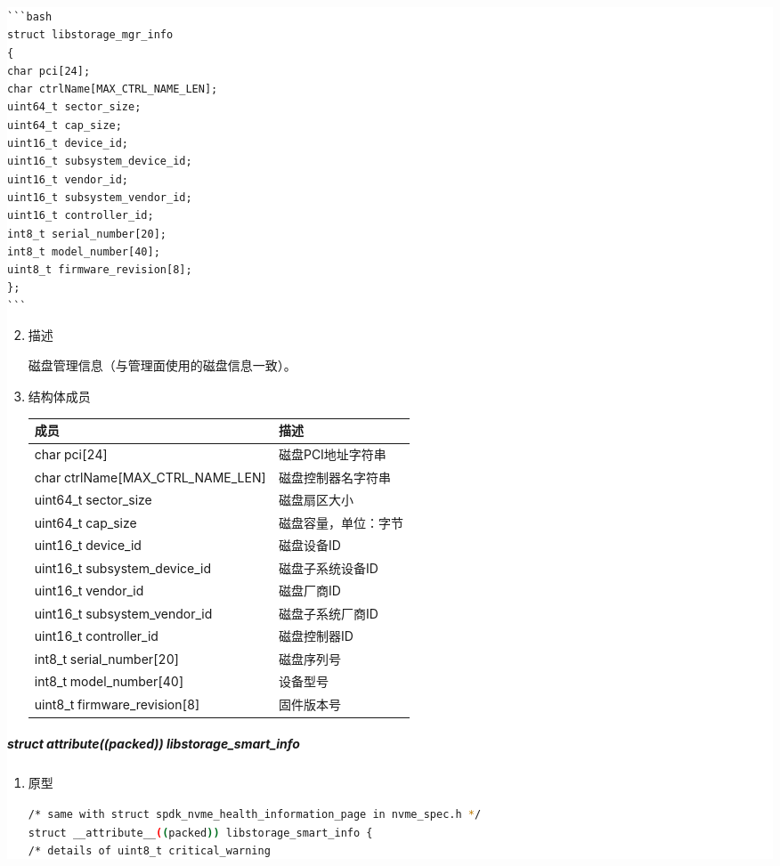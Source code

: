     ```bash
    struct libstorage_mgr_info
    {
    char pci[24];
    char ctrlName[MAX_CTRL_NAME_LEN];
    uint64_t sector_size;
    uint64_t cap_size;
    uint16_t device_id;
    uint16_t subsystem_device_id;
    uint16_t vendor_id;
    uint16_t subsystem_vendor_id;
    uint16_t controller_id;
    int8_t serial_number[20];
    int8_t model_number[40];
    uint8_t firmware_revision[8];
    };
    ```

2. 描述

    磁盘管理信息（与管理面使用的磁盘信息一致）。

3. 结构体成员

    |**成员**             |                   **描述**|
    |-------------------------|------------------------------------|
    |char pci[24]                          |磁盘PCI地址字符串|
    |char ctrlName[MAX_CTRL_NAME_LEN]   |磁盘控制器名字符串|
    |uint64_t sector_size                  |磁盘扇区大小|
    |uint64_t cap_size                     |磁盘容量，单位：字节|
    |uint16_t device_id                    |磁盘设备ID|
    |uint16_t subsystem_device_id         |磁盘子系统设备ID|
    |uint16­_t vendor_id                   |磁盘厂商ID|
    |uint16_t subsystem_vendor_id         |磁盘子系统厂商ID|
    |uint16_t controller_id                |磁盘控制器ID|
    |int8_t serial_number[20]            |磁盘序列号|
    |int8_t model_number[40]             |设备型号|
    |uint8_t firmware_revision[8]        |固件版本号|

##### struct __attribute__((packed)) libstorage_smart_info

1. 原型

    ```bash
    /* same with struct spdk_nvme_health_information_page in nvme_spec.h */
    struct __attribute__((packed)) libstorage_smart_info {
    /* details of uint8_t critical_warning
